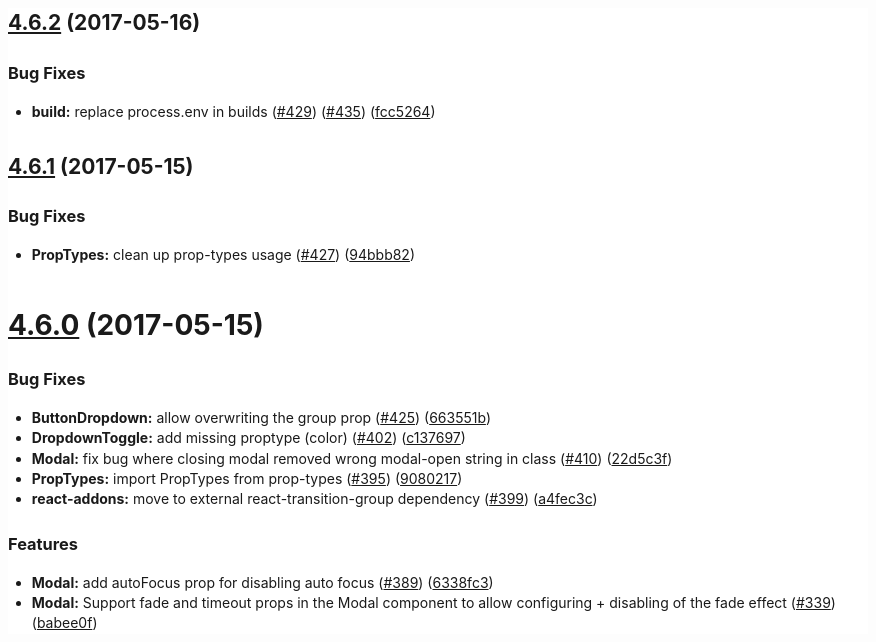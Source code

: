 

<a name="4.6.2"></a>
## [4.6.2](https://github.com/reactstrap/reactstrap/compare/4.6.1...4.6.2) (2017-05-16)


### Bug Fixes

* **build:** replace process.env in builds ([#429](https://github.com/reactstrap/reactstrap/issues/429)) ([#435](https://github.com/reactstrap/reactstrap/issues/435)) ([fcc5264](https://github.com/reactstrap/reactstrap/commit/fcc5264))



<a name="4.6.1"></a>
## [4.6.1](https://github.com/reactstrap/reactstrap/compare/4.6.0...4.6.1) (2017-05-15)


### Bug Fixes

* **PropTypes:** clean up prop-types usage ([#427](https://github.com/reactstrap/reactstrap/issues/427)) ([94bbb82](https://github.com/reactstrap/reactstrap/commit/94bbb82))



<a name="4.6.0"></a>
# [4.6.0](https://github.com/reactstrap/reactstrap/compare/4.5.0...4.6.0) (2017-05-15)


### Bug Fixes

* **ButtonDropdown:** allow overwriting the group prop ([#425](https://github.com/reactstrap/reactstrap/issues/425)) ([663551b](https://github.com/reactstrap/reactstrap/commit/663551b))
* **DropdownToggle:** add missing proptype (color) ([#402](https://github.com/reactstrap/reactstrap/issues/402)) ([c137697](https://github.com/reactstrap/reactstrap/commit/c137697))
* **Modal:** fix bug where closing modal removed wrong modal-open string in class ([#410](https://github.com/reactstrap/reactstrap/issues/410)) ([22d5c3f](https://github.com/reactstrap/reactstrap/commit/22d5c3f))
* **PropTypes:** import PropTypes from prop-types ([#395](https://github.com/reactstrap/reactstrap/issues/395)) ([9080217](https://github.com/reactstrap/reactstrap/commit/9080217))
* **react-addons:** move to external react-transition-group dependency ([#399](https://github.com/reactstrap/reactstrap/issues/399)) ([a4fec3c](https://github.com/reactstrap/reactstrap/commit/a4fec3c))


### Features

* **Modal:** add autoFocus prop for disabling auto focus ([#389](https://github.com/reactstrap/reactstrap/issues/389)) ([6338fc3](https://github.com/reactstrap/reactstrap/commit/6338fc3))
* **Modal:** Support fade and timeout props in the Modal component to allow configuring + disabling of the fade effect ([#339](https://github.com/reactstrap/reactstrap/issues/339)) ([babee0f](https://github.com/reactstrap/reactstrap/commit/babee0f))
